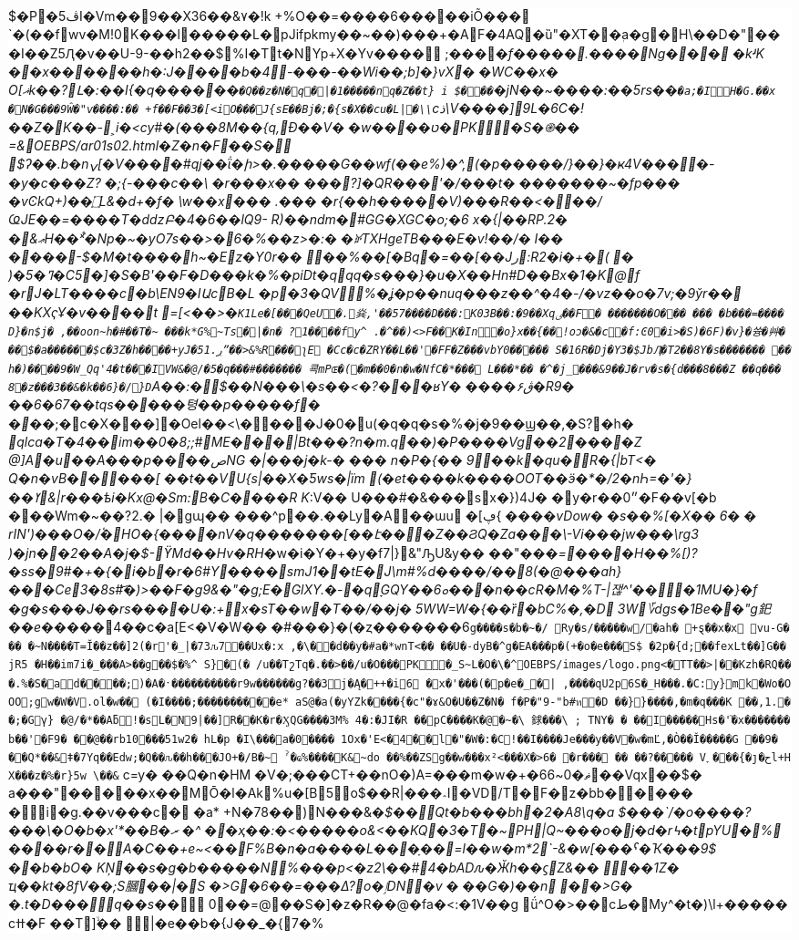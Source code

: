 $�P�5ڤI�Vm��9��X36��&٧�!k +%O��=����6�����iÕ���
`�(��fwv�M!0K���l�����L�pJifpkmy��~��)���+�AF�4AQ�ȕ"�XT��ٖa�g�H\��D�"���I��Z5Ԯ�v��U-9-��h2��$%I�Tt�NYp+X�Yv����̱
;����_f�����.����Ng��� �kʴK
��x��۝����h�:J����b�4-���-��Wi��;b]�}vX� �WC��x�
O[ޣk��?Լ�:��I{�q������`�Q��z�N�q�|�1�����nq�Z��t} i
$���`�jN��~����:��5rs��`�a;�I׸H�G.��x�N�G���9Ŵ�"v����:��
+f��F��3�[<iO���J{sE��Bj�;�{s�X��cu�L|𠰦�\\`cذ\V����]9L�6C�!��Z�K��-˲i�<cy#�(���8M��{q,Ð��V�
�w����ט�PK    �_S�֎��   =&     OEBPS/ar01s02.html�Z�n�F��S�
$ʔ�_�.b�nݍ[�V����#qj��ΐ�ի>�.�����G��wf(��e%)�^,(�p�����/}��}�ҝ4V����-�y�c���Z?
�;{-���c��\ �r���x�� ���?]�QR���'�/���t� �������~�fp��� �vϾkQ+)��۝L&�d+�f�
\w��x��� .��� �r{��h�����V)���R��<���/ҨJE��=����T�ddzԲ�4�6��lQ9-
R)��ndm�#GG�XGC�o;�6 x�{|��RP.2� �\&ޢH��ˣ֩�Np�~�yO7s��>�\6�%��z>�:�
�ꎢTXHgeTB���E�v!��/� I�� ����-$�M�t����h~�Ez�Y0r��
��%��[�Bq�=��[��Jر:R2�i�+�( �
)�5�ߣ�C5�]�S�B'��F�D���k�%�piDt�qqq�s���}�u�X��Hn#D��Bx�1�K@f
�rJ�LT����c�b\EN9�IԱcB�L �p�3�QV%�ʝ�p��nuq���z��^�4�-/�vz��o�7v;�9ўr��
��KXҁҰ�v����t
=[<��>�`K1Le�[���QeU�.烡,'��57����D���:󁚨K03B��:�9��Xqٸ��F� �������O���
��� �b���=����D}�n$j� ,��oon~h�#��T�~ ���k*G%~Ts�|�n� ?1����fy^
.�^��)<>F��K�In�o}x��{��!oɔ�&�c�f:Ͼ0�i>�S)�6F)�v}�쓩�艸���$�a������$c�3Z�h����+yJ�ڔ.51ˮ��>&%R���ʅE
�Cc�c�ZRY��L��'�FF�Z���vbY0����� S� 16R�Dj�Y3�$JbԮ�T2��8Y�s�������
��h�)����9�W_Qq'4�t���ٔIVW&�@/�5�q���#������� 쿅mPɶ�(�m��0�n�w�NfC�*���
L���*�� �^�j_���&9��J�rv�s�{d���8���Z
��q���8�z���3��&�k��6}�/}D`A��:�$��N���\�s��<�?��񨯳�ʁY� ����۶ڨ�R9�\
��6�67��tqs�����텽��p�����f�
��_�;�c�X���]�Oel��<\����J�0�u(�q�q�s�%�j�9��ϣ��,�S?�h�
_qlca�T�4��im��0�8;;#ME���|Bt���?n�m.q��)�P����Vg��2����Z
@]A�u��A���p����صNG �|���j�k-� ��� n�P�{�� 9��k�qu�R�{|bT<�
Q�n�vB�� ��� [ ��t��VU{s|��X�Ƽws�|їm
(�et����k����OOT��ӭ�*�/2�nҺ=�'�}��ߌ&|r���ѣi�Kx@�Sm:B�C����R K_:V��
U���#�&���sx�})4J� �y�r��״0�F��v[�b ���Wm�~��?2.� |�gպ��
���^p��.��Ly�A�ْ��ɯu �[ڥ{ ���_�vDow� �s��%[�X�� 6� �
rIN')���O�/ٝ�HO�{����nV�q�������[��է���Z��ϨQ�Za���\\-Vi���jw���\rg3
)�jn��2��A�j�$-ϔMd��Hv�RH_�w�i�Y�+�y�f7|}&"ԠU&y��
��"���_=����H��%[)?�ss�9#�+�{�i�b�r�6#Y׻����smJ1��tE�J\m#%d����/��8(�@���ah}���Ce3�8s#͝�)>��F�g9&�"�g;E�*GlXY.�-�qׇ*GQY��6ܘ���n��cR�M�%T-|잲^'���1MU�}�f
�g�s���J��rs����U�:+x�sT��*w�T��/��j� 5WW=W�{��ȑ*�bC%�,�D
3W؆dgs�1Be��"g釲��e���_��4��c�a[E<�V�W�� �#���}�(�ȥ������ �6`g����s�b�~�/
Ry�s/�����ԝ/�ah� +ȿ��x�x vu-G��� �~N����T=Ĭ��z��]2(�r'�_|�73ԉ7��Ux�:x
,�\� �d��y�#a�*wnT<�� ��U�˗dyB�^g�EA���p�(+�o�e���S$
�2p�{d;��fexLt��]G��jR5 �H��im7i�_���A>��g��$�%^ S}�(�
/u��TշTq�.��>��/u�O���PK    �_S~L�O�\  �^     OEBPS/images/logo.png<�TT��>|��Kzh�RQ���.%�S�ad����;)�A�ˑ����������r9w������g?��3j�Ą�  ++�i 6 
�x�'���(�p�e�_�|
,����qU2p 6S�_H���.�C:y}mk�Wo� OOO;gw�W�V.ol�w�� 
(�I����;���������ͧ�e* aS@�a(�yYZk����{�c"�ɤ&O�U��Z�N � f�P�"9-"b#ห�D
��}}����,�m�q���K ��,1.��;�Gγ}
�@/�*��Aƃ!�sL�N9|��]R��K�r�ӼQG����3M% 4�:�JI�R ��pC����K�@�~�\ 銶���\
; TNY� � ��I�����Hs�'֘�x�������b��'�F9� ��@��rb10���51w2� hL�p
�I\���a�0���� 1Ox�'E<�4��l�"�W�:�C!��I����Je���y�� V�w�mĽ,�Ò��Ǐ�����G
��9���Q*��&ǂ�7Yq��Edw;�Q��ԉ��h���JO+�/B�~ ˀ�ҩ%����K&~do
��%��ZSg��w���x²<���X�>6� �r��� �� ��?����� Vׇ ���{�ȷ�حl+HX���z�%�r}5w
\��&` c=y� ��Q�n�HM �V�;���CT+��nO�)A=���m�w�+�ޡ�0~66��Vqx��$�
a���"��׫���x��MŌ�l�Ak%u�[B5o$��R|���؞I�VD/T�F�z�bb�����
�i�g.��v���c� �a* +N�78��)N���&�_$��Qt�b���bh�2�A8\q�a
$���`/�o����?���\�O�b�x'*��B�ރ �^
��ҳ��:�<�����o&<��KQ�3�T�~PH|Q~���o�j�d�r߆�tpYU�%
����r��A�C��+e~<��F%B�n�a����L���ָ��=l��w�m*2`-&�w[���ˁ�Ҡ���9$
��b�bO� KŅ��s�g�b�����N%���p<�z2\��#4�bADԉ�Ӂh��ϛZ&�� 񜅷��1Z�
ҵ��kt�8fV��;S膕��|�S �>G�6��=���Δ?o�ٳDN�v � ��G�)��n ��>G�
�.t�D���q��s��_ 0��=@��S�]�z�R��@�fa�<:�1V��g
ǘ^O�\>��cط�My^�t�)\l+����� cߚ�F ��T]ۙ�� |�e��b�{J��_�{7�%